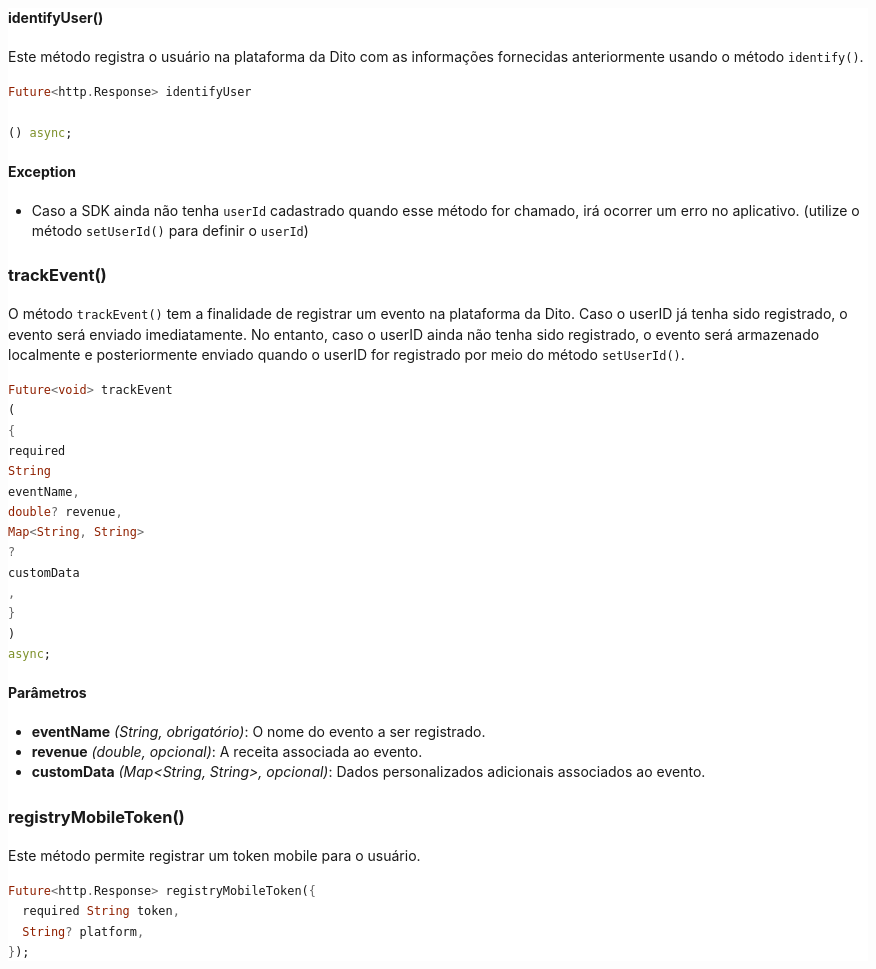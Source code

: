 #### identifyUser()

Este método registra o usuário na plataforma da Dito com as informações fornecidas anteriormente
usando o método `identify()`.

```dart
Future<http.Response> identifyUser

() async;
```

#### Exception

- Caso a SDK ainda não tenha `userId` cadastrado quando esse método for chamado, irá ocorrer um erro
  no aplicativo. (utilize o método `setUserId()` para definir o `userId`)

### trackEvent()

O método `trackEvent()` tem a finalidade de registrar um evento na plataforma da Dito. Caso o userID
já tenha sido registrado, o evento será enviado imediatamente. No entanto, caso o userID ainda não
tenha sido registrado, o evento será armazenado localmente e posteriormente enviado quando o userID
for registrado por meio do método `setUserId()`.

```dart
Future<void> trackEvent
(
{
required
String
eventName,
double? revenue,
Map<String, String>
?
customData
,
}
)
async;
```

#### Parâmetros

- **eventName** _(String, obrigatório)_: O nome do evento a ser registrado.
- **revenue** _(double, opcional)_: A receita associada ao evento.
- **customData** _(Map<String, String>, opcional)_: Dados personalizados adicionais associados ao
  evento.

### registryMobileToken()

Este método permite registrar um token mobile para o usuário.

```dart
Future<http.Response> registryMobileToken({
  required String token,
  String? platform,
});
```
